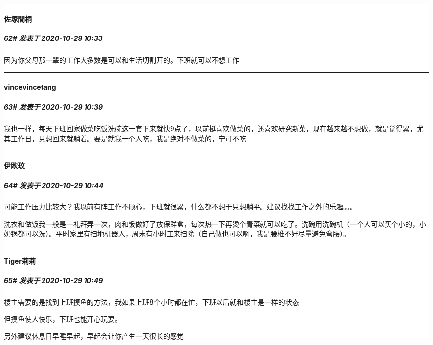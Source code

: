 



*****

####  佐塚間桐  
##### 62#       发表于 2020-10-29 10:33




因为你父母那一辈的工作大多数是可以和生活切割开的。下班就可以不想工作







*****

####  vincevincetang  
##### 63#       发表于 2020-10-29 10:39




我也一样，每天下班回家做菜吃饭洗碗这一套下来就快9点了，以前挺喜欢做菜的，还喜欢研究新菜，现在越来越不想做，就是觉得累，尤其工作日，只想回来就躺着。要是就我一个人吃，我是绝对不做菜的，宁可不吃







*****

####  伊欧玟  
##### 64#       发表于 2020-10-29 10:44




可能工作压力比较大？我以前有阵工作不顺心，下班就很累，什么都不想干只想躺平。建议找找工作之外的乐趣。。。

洗衣和做饭我一般是一礼拜弄一次，肉和饭做好了放保鲜盒，每次热一下再烫个青菜就可以吃了。洗碗用洗碗机（一个人可以买个小的，小奶锅都可以洗）。平时家里有扫地机器人，周末有小时工来扫除（自己做也可以啊，我是腰椎不好尽量避免弯腰）。







*****

####  Tiger莉莉  
##### 65#       发表于 2020-10-29 10:49




楼主需要的是找到上班摸鱼的方法，我如果上班8个小时都在忙，下班以后就和楼主是一样的状态

但摸鱼使人快乐，下班也能开心玩耍。

另外建议休息日早睡早起，早起会让你产生一天很长的感觉

